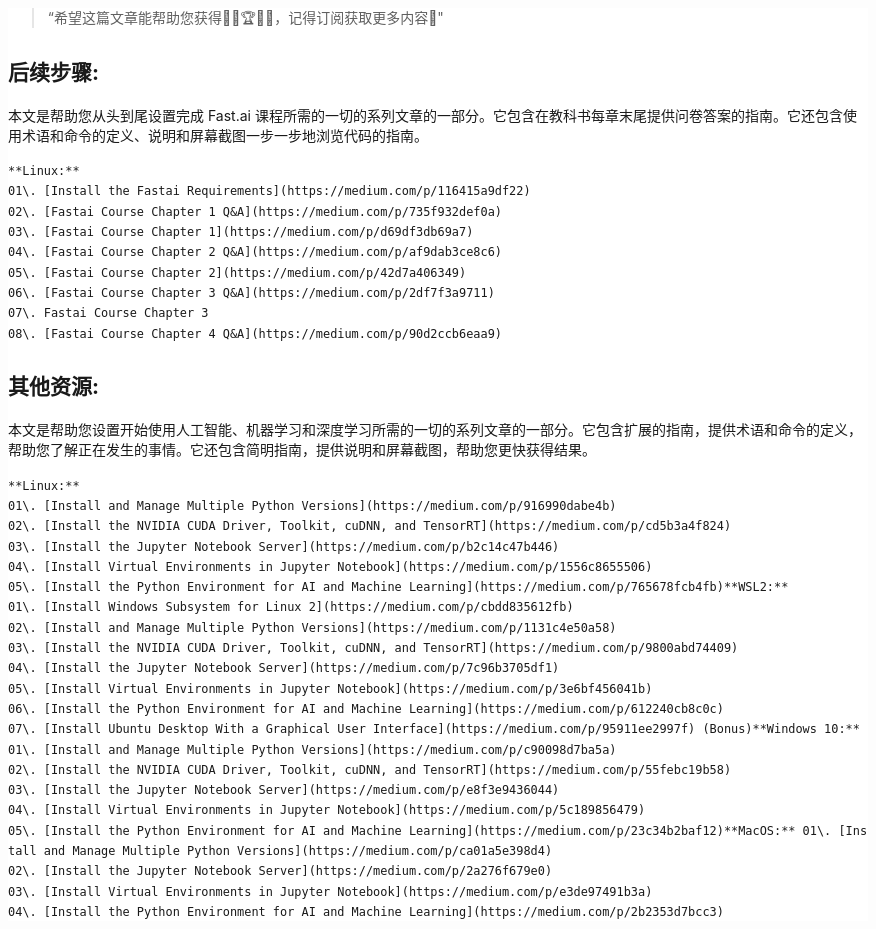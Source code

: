 > “希望这篇文章能帮助您获得👯‍♀️🏆👯‍♀️，记得订阅获取更多内容🏅"

## 后续步骤:

本文是帮助您从头到尾设置完成 Fast.ai 课程所需的一切的系列文章的一部分。它包含在教科书每章末尾提供问卷答案的指南。它还包含使用术语和命令的定义、说明和屏幕截图一步一步地浏览代码的指南。

```
**Linux:**
01\. [Install the Fastai Requirements](https://medium.com/p/116415a9df22)
02\. [Fastai Course Chapter 1 Q&A](https://medium.com/p/735f932def0a)
03\. [Fastai Course Chapter 1](https://medium.com/p/d69df3db69a7)
04\. [Fastai Course Chapter 2 Q&A](https://medium.com/p/af9dab3ce8c6)
05\. [Fastai Course Chapter 2](https://medium.com/p/42d7a406349)
06\. [Fastai Course Chapter 3 Q&A](https://medium.com/p/2df7f3a9711)
07\. Fastai Course Chapter 3
08\. [Fastai Course Chapter 4 Q&A](https://medium.com/p/90d2ccb6eaa9)
```

## 其他资源:

本文是帮助您设置开始使用人工智能、机器学习和深度学习所需的一切的系列文章的一部分。它包含扩展的指南，提供术语和命令的定义，帮助您了解正在发生的事情。它还包含简明指南，提供说明和屏幕截图，帮助您更快获得结果。

```
**Linux:**
01\. [Install and Manage Multiple Python Versions](https://medium.com/p/916990dabe4b)
02\. [Install the NVIDIA CUDA Driver, Toolkit, cuDNN, and TensorRT](https://medium.com/p/cd5b3a4f824)
03\. [Install the Jupyter Notebook Server](https://medium.com/p/b2c14c47b446)
04\. [Install Virtual Environments in Jupyter Notebook](https://medium.com/p/1556c8655506)
05\. [Install the Python Environment for AI and Machine Learning](https://medium.com/p/765678fcb4fb)**WSL2:**
01\. [Install Windows Subsystem for Linux 2](https://medium.com/p/cbdd835612fb)
02\. [Install and Manage Multiple Python Versions](https://medium.com/p/1131c4e50a58)
03\. [Install the NVIDIA CUDA Driver, Toolkit, cuDNN, and TensorRT](https://medium.com/p/9800abd74409) 
04\. [Install the Jupyter Notebook Server](https://medium.com/p/7c96b3705df1)
05\. [Install Virtual Environments in Jupyter Notebook](https://medium.com/p/3e6bf456041b)
06\. [Install the Python Environment for AI and Machine Learning](https://medium.com/p/612240cb8c0c)
07\. [Install Ubuntu Desktop With a Graphical User Interface](https://medium.com/p/95911ee2997f) (Bonus)**Windows 10:**
01\. [Install and Manage Multiple Python Versions](https://medium.com/p/c90098d7ba5a)
02\. [Install the NVIDIA CUDA Driver, Toolkit, cuDNN, and TensorRT](https://medium.com/p/55febc19b58)
03\. [Install the Jupyter Notebook Server](https://medium.com/p/e8f3e9436044)
04\. [Install Virtual Environments in Jupyter Notebook](https://medium.com/p/5c189856479)
05\. [Install the Python Environment for AI and Machine Learning](https://medium.com/p/23c34b2baf12)**MacOS:** 01\. [Install and Manage Multiple Python Versions](https://medium.com/p/ca01a5e398d4)
02\. [Install the Jupyter Notebook Server](https://medium.com/p/2a276f679e0)
03\. [Install Virtual Environments in Jupyter Notebook](https://medium.com/p/e3de97491b3a)
04\. [Install the Python Environment for AI and Machine Learning](https://medium.com/p/2b2353d7bcc3)
```
